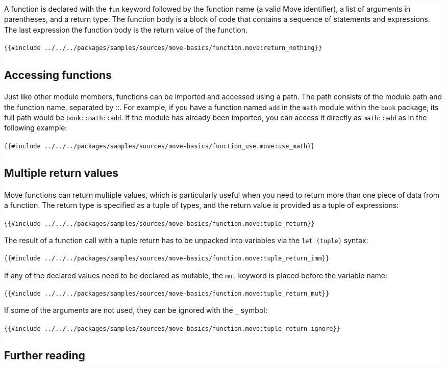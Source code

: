 A function is declared with the `fun` keyword followed by the function name (a valid Move
identifier), a list of arguments in parentheses, and a return type. The function body is a block of
code that contains a sequence of statements and expressions. The last expression the function
body is the return value of the function.

```move
{{#include ../../../packages/samples/sources/move-basics/function.move:return_nothing}}
```

## Accessing functions

Just like other module members, functions can be imported and accessed using a path. The path consists
of the module path and the function name, separated by ::. For example, if you have a function named
`add` in the `math` module within the `book` package, its full path would be `book::math::add`. If the module
has already been imported, you can access it directly as `math::add` as in the following example:

```move
{{#include ../../../packages/samples/sources/move-basics/function_use.move:use_math}}
```

## Multiple return values

Move functions can return multiple values, which is particularly useful when you need to return more
than one piece of data from a function. The return type is specified as a tuple of types, and the return
value is provided as a tuple of expressions:

```move
{{#include ../../../packages/samples/sources/move-basics/function.move:tuple_return}}
```

The result of a function call with a tuple return has to be unpacked into variables via the `let (tuple)`
syntax:

```move
{{#include ../../../packages/samples/sources/move-basics/function.move:tuple_return_imm}}
```

If any of the declared values need to be declared as mutable, the `mut` keyword is placed before the
variable name:

```move
{{#include ../../../packages/samples/sources/move-basics/function.move:tuple_return_mut}}
```

If some of the arguments are not used, they can be ignored with the `_` symbol:

```move
{{#include ../../../packages/samples/sources/move-basics/function.move:tuple_return_ignore}}
```

## Further reading
